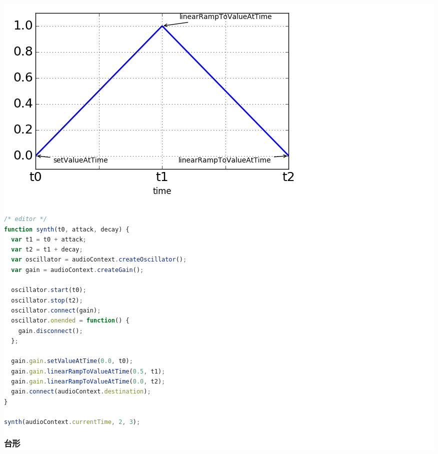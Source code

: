 ![02-envelope-02.png](../assets/images/02-envelope-02.png)

```js
/* editor */
function synth(t0, attack, decay) {
  var t1 = t0 + attack;
  var t2 = t1 + decay;
  var oscillator = audioContext.createOscillator();
  var gain = audioContext.createGain();

  oscillator.start(t0);
  oscillator.stop(t2);
  oscillator.connect(gain);
  oscillator.onended = function() {
    gain.disconnect();
  };

  gain.gain.setValueAtTime(0.0, t0);
  gain.gain.linearRampToValueAtTime(0.5, t1);
  gain.gain.linearRampToValueAtTime(0.0, t2);
  gain.connect(audioContext.destination);
}

synth(audioContext.currentTime, 2, 3);
```

### 台形

